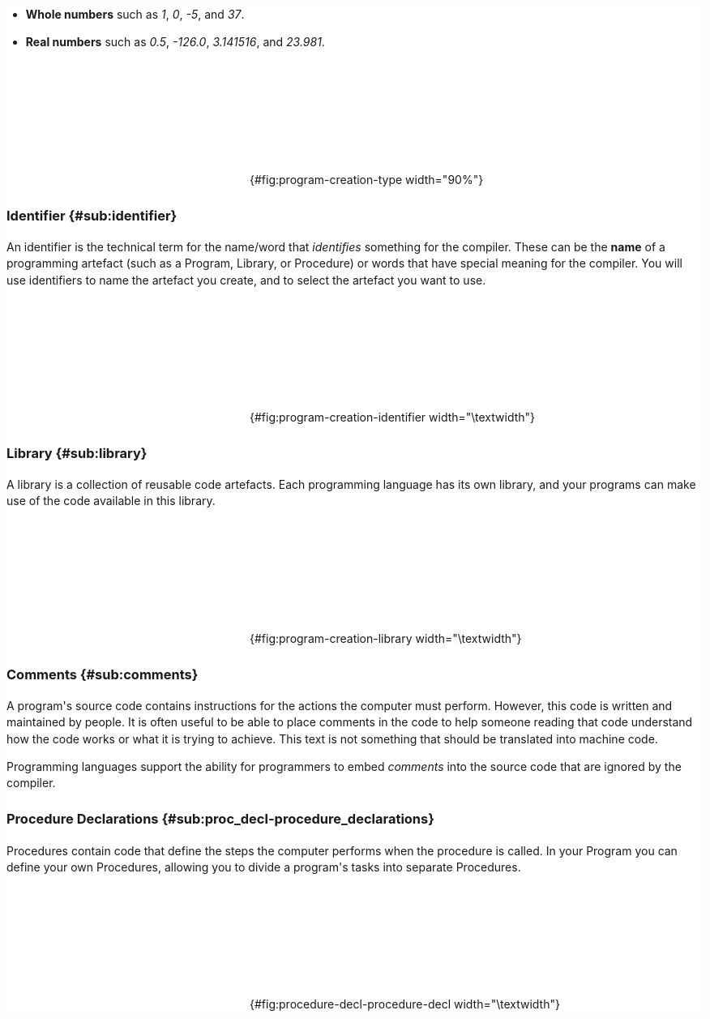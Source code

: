 -   **Whole numbers** such as *1*, *0*, *-5*, and *37*.

-   **Real numbers** such as *0.5*, *-126.0*, *3.141516*, and *23.981*.

![A types define how values are interpreted and the operations that can
be performed on the
data.](./topics/program-creation/diagrams/Type.pdf){#fig:program-creation-type
width="90%"}

### Identifier {#sub:identifier}

An identifier is the technical term for the name/word that *identifies*
something for the compiler. These can be the **name** of a programming
artefact (such as a Program, Library, or Procedure) or words that have
special meaning for the compiler. You will use identifiers to name the
artefact you create, and to select the artefact you want to use.

![An Identifier is the name of a programming artefact such as a Program,
Library, or
Procedure.](./topics/program-creation/diagrams/Identifier.pdf){#fig:program-creation-identifier
width="\\textwidth"}

### Library {#sub:library}

A library is a collection of reusable code artefacts. Each programming
language has its own library, and your programs can make use of the code
available in this library.

![A library contains code that can be used by your
Program](./topics/program-creation/diagrams/Library.pdf){#fig:program-creation-library
width="\\textwidth"}

### Comments {#sub:comments}

A program's source code contains instructions for the actions the
computer must perform. However, this code is written and maintained by
people. It is often useful to be able to place comments in the code to
help someone reading that code understand how the code works or what it
is trying to achieve. This text is not something that should be
translated into machine code.

Programming languages support the ability for programmers to embed
*comments* into the source code that are ignored by the compiler.

### Procedure Declarations {#sub:proc_decl-procedure_declarations}

Procedures contain code that define the steps the computer performs when
the procedure is called. In your Program you can define your own
Procedures, allowing you to divide a program's tasks into separate
Procedures.

![Procedure
Declaration](./topics/program-creation/diagrams/ProcedureDeclaration.pdf){#fig:procedure-decl-procedure-decl
width="\\textwidth"}
